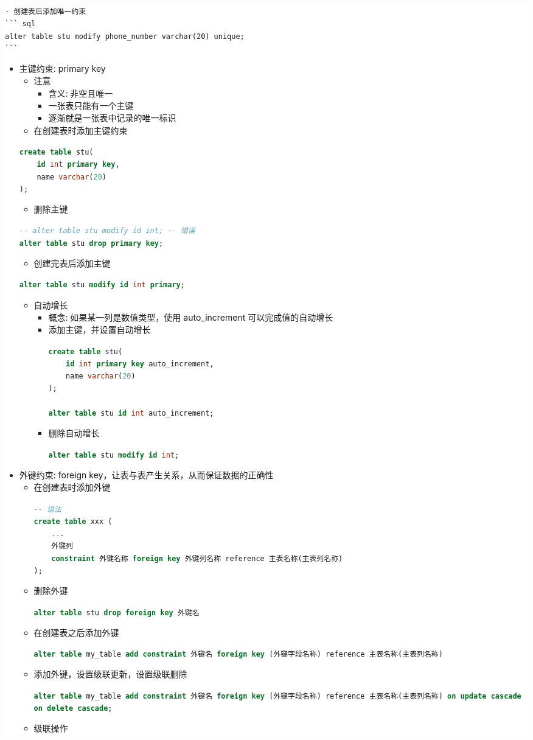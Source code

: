     - 创建表后添加唯一约束
    ``` sql
    alter table stu modify phone_number varchar(20) unique;
    ```
* 主键约束: primary key
    - 注意
        - 含义: 非空且唯一
        - 一张表只能有一个主键
        - 逐渐就是一张表中记录的唯一标识
    - 在创建表时添加主键约束
    ``` sql
    create table stu(
        id int primary key,
        name varchar(20)
    );
    ```
    - 删除主键
    ``` sql
    -- alter table stu modify id int; -- 错误
    alter table stu drop primary key;
    ```
    - 创建完表后添加主键
    ``` sql
    alter table stu modify id int primary;
    ```
    - 自动增长
        - 概念: 如果某一列是数值类型，使用 auto_increment 可以完成值的自动增长
        - 添加主键，并设置自动增长
            ``` sql
            create table stu(
                id int primary key auto_increment,
                name varchar(20)
            );
          
            alter table stu id int auto_increment;
            ```             
        - 删除自动增长
            ``` sql
            alter table stu modify id int;
            ```
* 外键约束: foreign key，让表与表产生关系，从而保证数据的正确性
    - 在创建表时添加外键
        ``` sql
        -- 语法
        create table xxx (
            ...
            外键列
            constraint 外键名称 foreign key 外键列名称 reference 主表名称(主表列名称)
        );
        ```
    - 删除外键
        ``` sql
        alter table stu drop foreign key 外键名
        ```
    - 在创建表之后添加外键
        ``` sql
        alter table my_table add constraint 外键名 foreign key (外键字段名称) reference 主表名称(主表列名称)
        ```
    - 添加外键，设置级联更新，设置级联删除
        ``` sql
        alter table my_table add constraint 外键名 foreign key (外键字段名称) reference 主表名称(主表列名称) on update cascade on delete cascade;
        ```
    - 级联操作